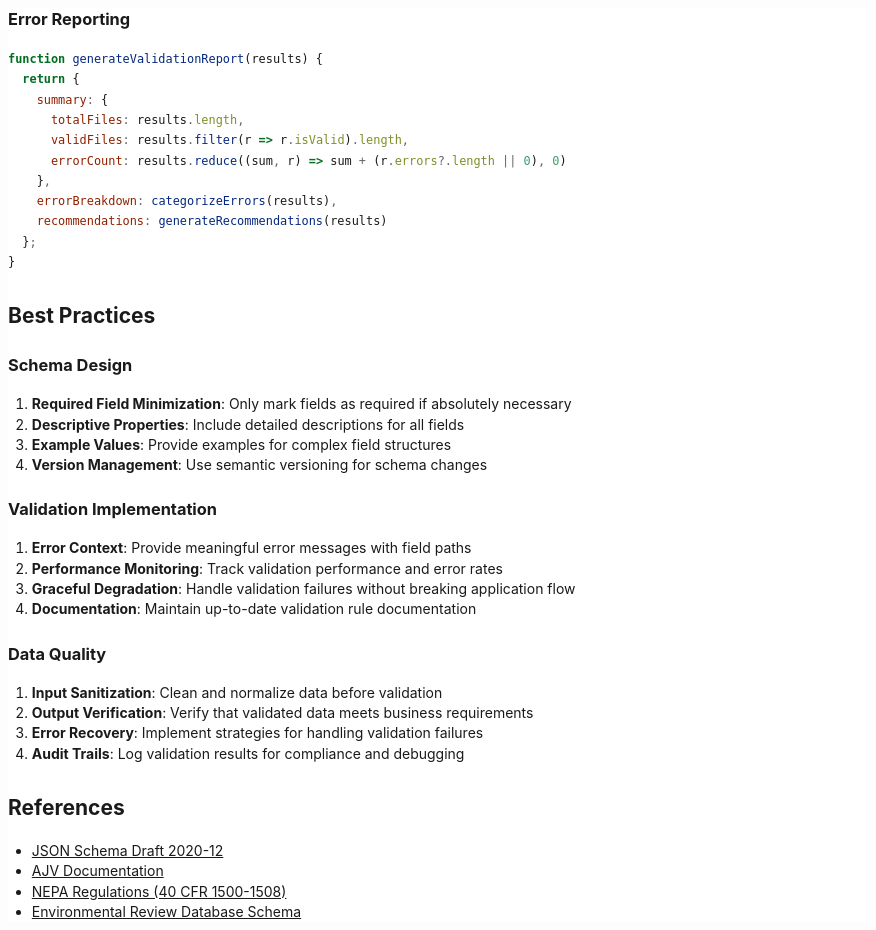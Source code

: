 ### Error Reporting
```javascript
function generateValidationReport(results) {
  return {
    summary: {
      totalFiles: results.length,
      validFiles: results.filter(r => r.isValid).length,
      errorCount: results.reduce((sum, r) => sum + (r.errors?.length || 0), 0)
    },
    errorBreakdown: categorizeErrors(results),
    recommendations: generateRecommendations(results)
  };
}
```

## Best Practices

### Schema Design
1. **Required Field Minimization**: Only mark fields as required if absolutely necessary
2. **Descriptive Properties**: Include detailed descriptions for all fields
3. **Example Values**: Provide examples for complex field structures
4. **Version Management**: Use semantic versioning for schema changes

### Validation Implementation
1. **Error Context**: Provide meaningful error messages with field paths
2. **Performance Monitoring**: Track validation performance and error rates
3. **Graceful Degradation**: Handle validation failures without breaking application flow
4. **Documentation**: Maintain up-to-date validation rule documentation

### Data Quality
1. **Input Sanitization**: Clean and normalize data before validation
2. **Output Verification**: Verify that validated data meets business requirements
3. **Error Recovery**: Implement strategies for handling validation failures
4. **Audit Trails**: Log validation results for compliance and debugging

## References

- [JSON Schema Draft 2020-12](https://json-schema.org/draft/2020-12/schema)
- [AJV Documentation](https://ajv.js.org/)
- [NEPA Regulations (40 CFR 1500-1508)](https://www.ecfr.gov/current/title-40/chapter-V)
- [Environmental Review Database Schema](./database-crosswalk.md)
